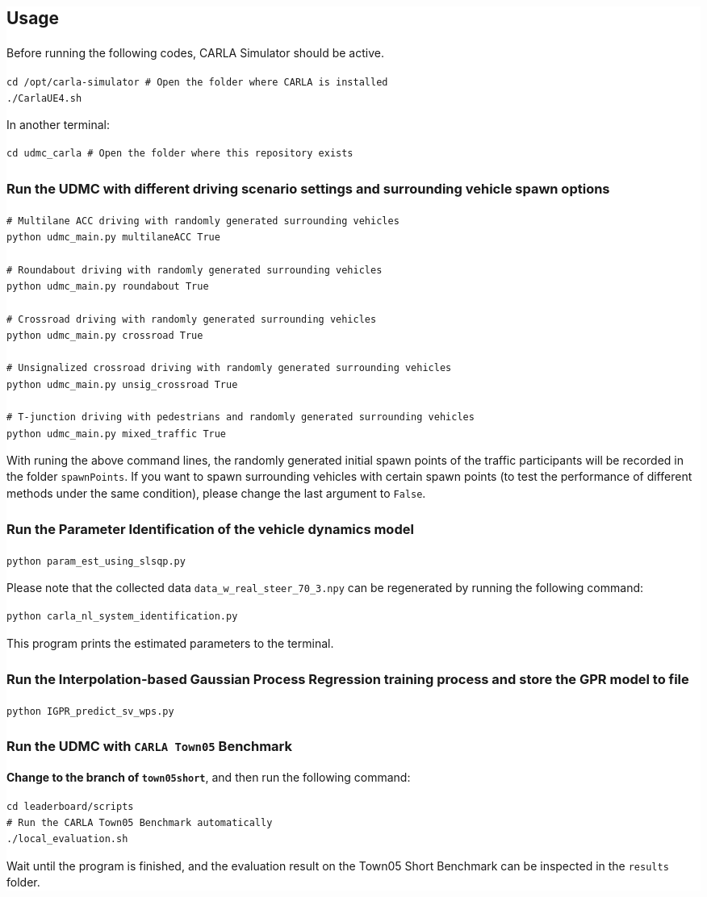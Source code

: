 ## Usage
Before running the following codes, CARLA Simulator should be active.
```Shell
cd /opt/carla-simulator # Open the folder where CARLA is installed
./CarlaUE4.sh
```
In another terminal:
```Shell
cd udmc_carla # Open the folder where this repository exists
```
### Run the UDMC with different driving scenario settings and surrounding vehicle spawn options
```Shell 
# Multilane ACC driving with randomly generated surrounding vehicles
python udmc_main.py multilaneACC True

# Roundabout driving with randomly generated surrounding vehicles
python udmc_main.py roundabout True

# Crossroad driving with randomly generated surrounding vehicles
python udmc_main.py crossroad True

# Unsignalized crossroad driving with randomly generated surrounding vehicles
python udmc_main.py unsig_crossroad True

# T-junction driving with pedestrians and randomly generated surrounding vehicles
python udmc_main.py mixed_traffic True
```
With runing the above command lines, the randomly generated initial spawn points of the traffic participants will be recorded in the folder `spawnPoints`. If you want to spawn surrounding vehicles with certain spawn points (to test the performance of different methods under the same condition), please change the last argument to `False`.

### Run the Parameter Identification of the vehicle dynamics model
```Shell
python param_est_using_slsqp.py
```
Please note that the collected data `data_w_real_steer_70_3.npy` can be regenerated by running the following command:
```Shell
python carla_nl_system_identification.py
```
This program prints the estimated parameters to the terminal.
### Run the Interpolation-based Gaussian Process Regression training process and store the GPR model to file
```Shell
python IGPR_predict_sv_wps.py
```
### Run the UDMC with `CARLA Town05` Benchmark
**Change to the branch of `town05short`**, and then run the following command:
```Shell
cd leaderboard/scripts
# Run the CARLA Town05 Benchmark automatically
./local_evaluation.sh 
```
Wait until the program is finished, and the evaluation result on the Town05 Short Benchmark can be inspected in the `results` folder.
